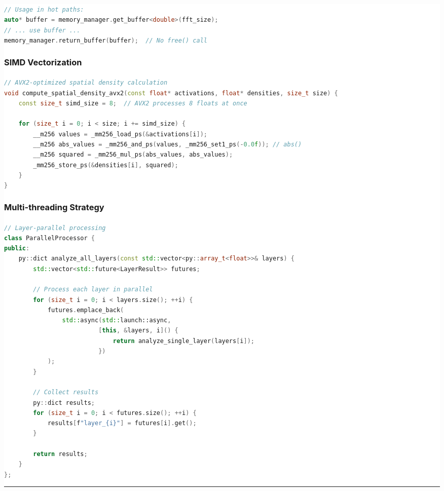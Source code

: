 ```cpp
// Usage in hot paths:
auto* buffer = memory_manager.get_buffer<double>(fft_size);
// ... use buffer ...
memory_manager.return_buffer(buffer);  // No free() call
```

### **SIMD Vectorization**
```cpp
// AVX2-optimized spatial density calculation
void compute_spatial_density_avx2(const float* activations, float* densities, size_t size) {
    const size_t simd_size = 8;  // AVX2 processes 8 floats at once
    
    for (size_t i = 0; i < size; i += simd_size) {
        __m256 values = _mm256_load_ps(&activations[i]);
        __m256 abs_values = _mm256_and_ps(values, _mm256_set1_ps(-0.0f)); // abs()
        __m256 squared = _mm256_mul_ps(abs_values, abs_values);
        _mm256_store_ps(&densities[i], squared);
    }
}
```

### **Multi-threading Strategy**
```cpp
// Layer-parallel processing
class ParallelProcessor {
public:
    py::dict analyze_all_layers(const std::vector<py::array_t<float>>& layers) {
        std::vector<std::future<LayerResult>> futures;
        
        // Process each layer in parallel
        for (size_t i = 0; i < layers.size(); ++i) {
            futures.emplace_back(
                std::async(std::launch::async, 
                          [this, &layers, i]() {
                              return analyze_single_layer(layers[i]);
                          })
            );
        }
        
        // Collect results
        py::dict results;
        for (size_t i = 0; i < futures.size(); ++i) {
            results[f"layer_{i}"] = futures[i].get();
        }
        
        return results;
    }
};
```

---
